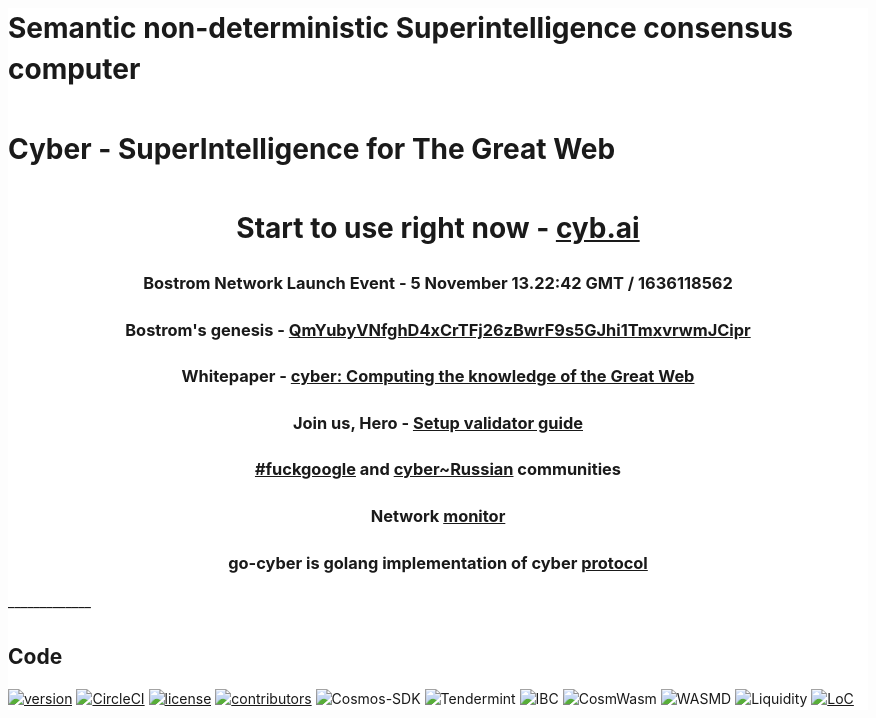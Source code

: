 # Semantic non-deterministic Superintelligence consensus computer
# Cyber - SuperIntelligence for The Great Web

<div align="center">
 <h1>Start to use right now - <a href="https://cyb.ai">cyb.ai</a></h1>
</div>

<div align="center">
 <h3>Bostrom Network Launch Event - 5 November 13.22:42 GMT / 1636118562</h3>
</div>

<div align="center">
 <h3>Bostrom's genesis - <a href="http://cloudflare-ipfs.com/ipfs/QmYubyVNfghD4xCrTFj26zBwrF9s5GJhi1TmxvrwmJCipr">QmYubyVNfghD4xCrTFj26zBwrF9s5GJhi1TmxvrwmJCipr</a></h3>
</div>

<div align="center">
 <h3>Whitepaper - <a href="https://github.com/cybercongress/cyber/blob/master/computing-the-knowledge/computing-the-knowledge.md">cyber: Computing the knowledge of the Great Web</a></h3>
</div>

<div align="center">
 <h3>Join us, Hero - <a href="https://github.com/cybercongress/go-cyber/blob/main/docs/run_validator.md">Setup validator guide</a></h3>
</div>

<div align="center">
 <h3><a href="https://t.me/fuckgoogle">#fuckgoogle</a> and <a href="https://t.me/cyber_russian_community">cyber~Russian</a> communities </h3>
</div>

<div align="center">
 <h3>Network <a href="https://monitor.cybernode.ai/">monitor</a></h3>
</div>

<div align="center">
 <h3><b>go-cyber is golang implementation of cyber <a href="https://github.com/cybercongress/cyber">protocol</a></b></h3>
</div>
_____________

## Code

[![version](https://img.shields.io/github/release/cybercongress/cyberd.svg?style=flat-square)](https://github.com/cybercongress/cyberd/releases/latest)
[![CircleCI](https://img.shields.io/circleci/build/github/cybercongress/go-cyber/master?style=flat-square)](https://circleci.com/gh/cybercongress/workflows/go-cyber/tree/master)
[![license](https://img.shields.io/badge/License-Cyber-brightgreen.svg?style=flat-square)](https://github.com/cybercongress/cyberd/blob/master/LICENSE)
[![contributors](https://img.shields.io/github/contributors/cybercongress/cyberd.svg?style=flat-square)](https://github.com/cybercongress/cyberd/graphs/contributors)
![Cosmos-SDK](https://img.shields.io/static/v1.svg?label=cosmos-sdk&message=0.45.6&color=blue&style=flat-square)
![Tendermint](https://img.shields.io/static/v1.svg?label=tendermint&message=0.34.19&color=blue&style=flat-square)
![IBC](https://img.shields.io/static/v1.svg?label=ibc-go&message=3.1.0&color=blue&style=flat-square)
![CosmWasm](https://img.shields.io/static/v1.svg?label=cosmwasm&message=1.0.0&color=blue&style=flat-square)
![WASMD](https://img.shields.io/static/v1.svg?label=wasmd&message=0.27.0&color=blue&style=flat-square)
![Liquidity](https://img.shields.io/static/v1.svg?label=liquidity&message=1.5.1&color=blue&style=flat-square)
[![LoC](https://tokei.rs/b1/github/cybercongress/cyberd?style=flat)](https://github.com/cybercongress/cyberd)